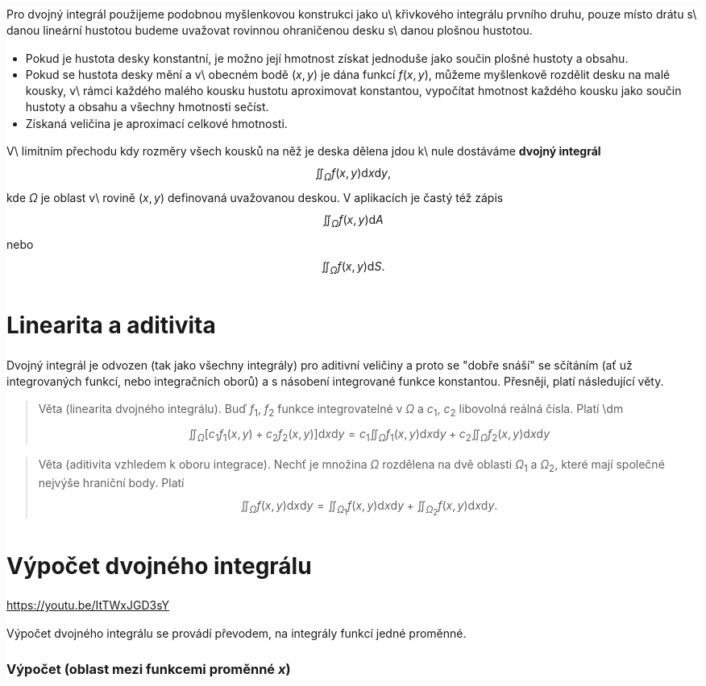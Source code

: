 

</div>

Pro dvojný integrál použijeme podobnou myšlenkovou konstrukci jako
u\ křivkového integrálu prvního druhu, pouze místo drátu s\ danou
lineární hustotou budeme uvažovat rovinnou ohraničenou desku s\ danou
plošnou hustotou.

* Pokud je hustota desky konstantní, je možno její hmotnost získat
  jednoduše jako součin plošné hustoty a obsahu.
* Pokud se hustota desky mění a v\ obecném bodě $(x,y)$ je dána funkcí
  $f(x,y)$, můžeme myšlenkově rozdělit desku na malé kousky, v\ rámci
  každého malého kousku hustotu aproximovat konstantou, vypočítat
  hmotnost každého kousku jako součin hustoty a obsahu a všechny
  hmotnosti sečíst.
* Získaná veličina je aproximací celkové hmotnosti.

V\ limitním přechodu kdy rozměry všech kousků na něž je deska dělena
jdou k\ nule dostáváme **dvojný integrál** 
$$ \iint_\Omega f(x,y)\mathrm{d}x \mathrm{d}y , $$ 
kde $\Omega$ je oblast v\ rovině $(x,y)$ definovaná uvažovanou deskou. V aplikacích je častý též zápis
$$ \iint_\Omega f(x,y)\mathrm{d}A$$ 
nebo 
$$ \iint_\Omega f(x,y)\mathrm{d}S.$$ 

# Linearita a aditivita

Dvojný integrál je odvozen (tak jako všechny integrály) pro aditivní
veličiny a proto se "dobře snáší" se sčítáním (ať už integrovaných
funkcí, nebo integračních oborů) a s násobení integrované funkce
konstantou. Přesněji, platí následující věty.

> Věta (linearita dvojného integrálu).   Buď $f_1$, $f_2$ funkce integrovatelné v $\Omega$ a $c_1$, $c_2$   libovolná reálná čísla. Platí \dm$$     \iint_{\Omega} \bigl[c_1f_1(x,y)+c_2f_2(x,y)\bigr]\mathrm dx\mathrm dy     =     c_1\iint_{\Omega} f_1(x,y)\mathrm dx\mathrm dy+     c_2\iint_{\Omega} f_2(x,y)\mathrm dx\mathrm dy $$

> Věta (aditivita vzhledem k oboru integrace).  Nechť je množina $\Omega$ rozdělena na dvě oblasti $\Omega_1$   a $\Omega_2$, které mají společné nejvýše hraniční body. Platí $$     \iint_\Omega f(x,y)\mathrm dx\mathrm dy=     \iint_{\Omega_1} f(x,y)\mathrm dx\mathrm dy+     \iint_{\Omega_2} f(x,y)\mathrm dx\mathrm dy. $$

# Výpočet dvojného integrálu

https://youtu.be/ItTWxJGD3sY

Výpočet dvojného integrálu se provádí převodem, na integrály funkcí jedné proměnné.

### Výpočet (oblast mezi funkcemi proměnné $x$)

<div class='obtekat'>
